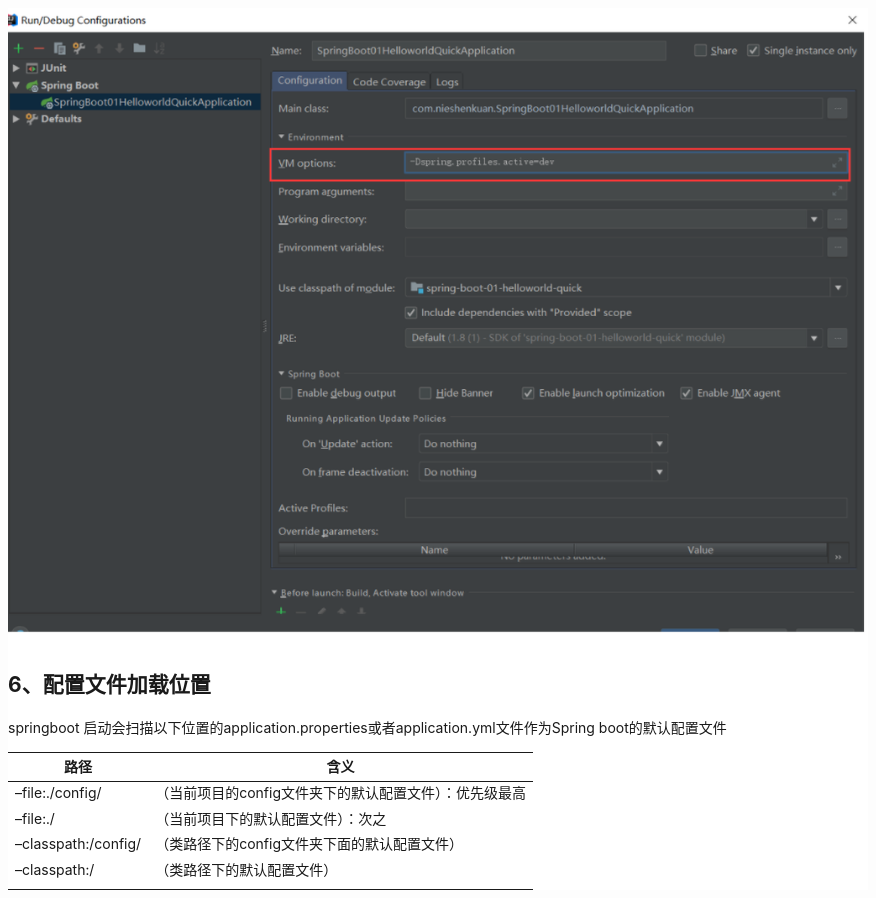 ![1561863972255](.\assets\1561863972255.png)







## 6、配置文件加载位置

springboot 启动会扫描以下位置的application.properties或者application.yml文件作为Spring boot的默认配置文件

| 路径                | 含义                                                   |
| ------------------- | ------------------------------------------------------ |
| –file:./config/     | （当前项目的config文件夹下的默认配置文件）：优先级最高 |
| –file:./            | （当前项目下的默认配置文件）：次之                     |
| –classpath:/config/ | （类路径下的config文件夹下面的默认配置文件）           |
| –classpath:/        | （类路径下的默认配置文件）                             |
|                     |                                                        |
